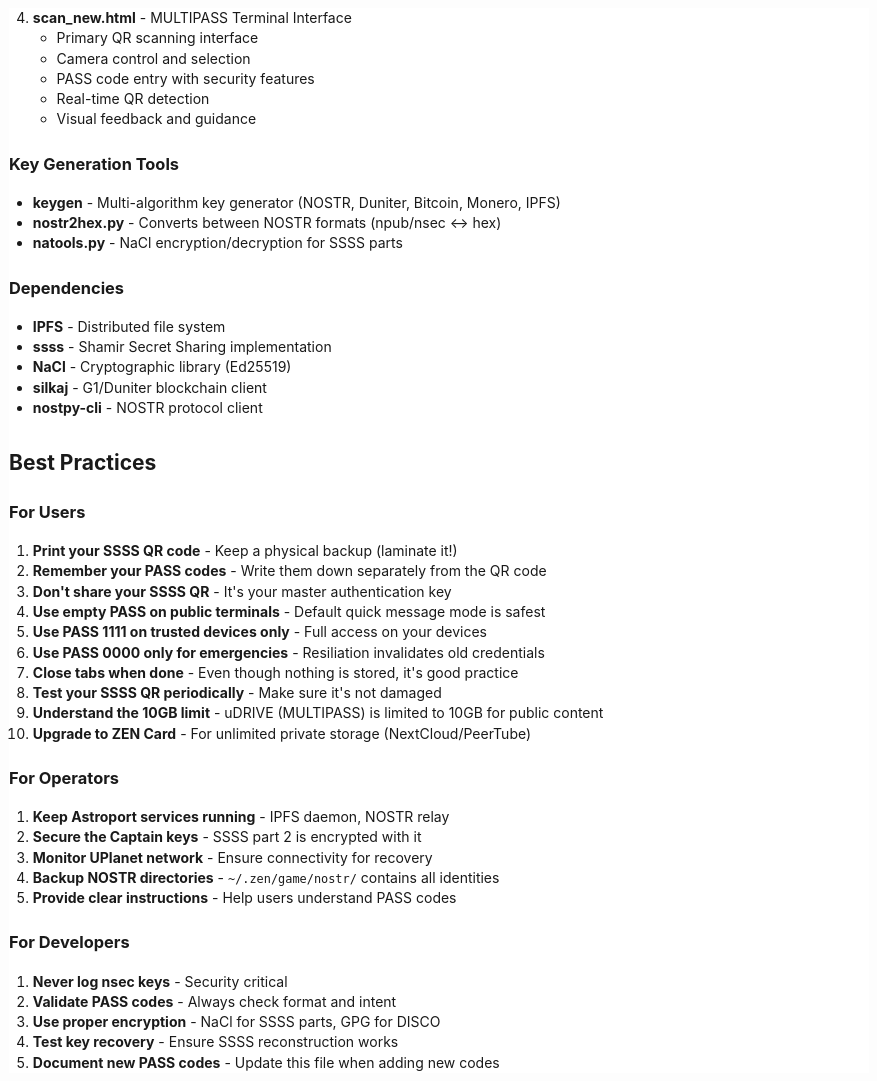 4. **scan_new.html** - MULTIPASS Terminal Interface
   - Primary QR scanning interface
   - Camera control and selection
   - PASS code entry with security features
   - Real-time QR detection
   - Visual feedback and guidance

### Key Generation Tools

- **keygen** - Multi-algorithm key generator (NOSTR, Duniter, Bitcoin, Monero, IPFS)
- **nostr2hex.py** - Converts between NOSTR formats (npub/nsec ↔ hex)
- **natools.py** - NaCl encryption/decryption for SSSS parts

### Dependencies

- **IPFS** - Distributed file system
- **ssss** - Shamir Secret Sharing implementation
- **NaCl** - Cryptographic library (Ed25519)
- **silkaj** - G1/Duniter blockchain client
- **nostpy-cli** - NOSTR protocol client

## Best Practices

### For Users

1. **Print your SSSS QR code** - Keep a physical backup (laminate it!)
2. **Remember your PASS codes** - Write them down separately from the QR code
3. **Don't share your SSSS QR** - It's your master authentication key
4. **Use empty PASS on public terminals** - Default quick message mode is safest
5. **Use PASS 1111 on trusted devices only** - Full access on your devices
6. **Use PASS 0000 only for emergencies** - Resiliation invalidates old credentials
7. **Close tabs when done** - Even though nothing is stored, it's good practice
8. **Test your SSSS QR periodically** - Make sure it's not damaged
9. **Understand the 10GB limit** - uDRIVE (MULTIPASS) is limited to 10GB for public content
10. **Upgrade to ZEN Card** - For unlimited private storage (NextCloud/PeerTube)

### For Operators

1. **Keep Astroport services running** - IPFS daemon, NOSTR relay
2. **Secure the Captain keys** - SSSS part 2 is encrypted with it
3. **Monitor UPlanet network** - Ensure connectivity for recovery
4. **Backup NOSTR directories** - `~/.zen/game/nostr/` contains all identities
5. **Provide clear instructions** - Help users understand PASS codes

### For Developers

1. **Never log nsec keys** - Security critical
2. **Validate PASS codes** - Always check format and intent
3. **Use proper encryption** - NaCl for SSSS parts, GPG for DISCO
4. **Test key recovery** - Ensure SSSS reconstruction works
5. **Document new PASS codes** - Update this file when adding new codes
